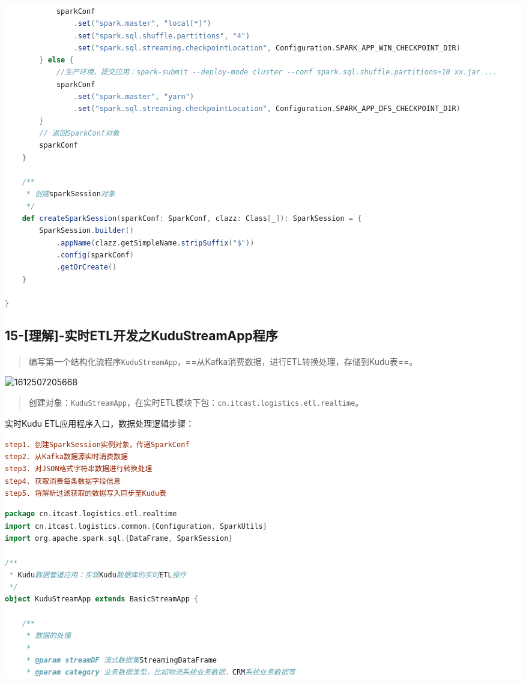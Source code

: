 ```scala
			sparkConf
				.set("spark.master", "local[*]")
				.set("spark.sql.shuffle.partitions", "4")
				.set("spark.sql.streaming.checkpointLocation", Configuration.SPARK_APP_WIN_CHECKPOINT_DIR)
		} else {
			//生产环境，提交应用：spark-submit --deploy-mode cluster --conf spark.sql.shuffle.partitions=10 xx.jar ...
			sparkConf
				.set("spark.master", "yarn")
				.set("spark.sql.streaming.checkpointLocation", Configuration.SPARK_APP_DFS_CHECKPOINT_DIR)
		}
		// 返回SparkConf对象
		sparkConf
	}
	
	/**
	 * 创建sparkSession对象
	 */
	def createSparkSession(sparkConf: SparkConf, clazz: Class[_]): SparkSession = {
		SparkSession.builder()
			.appName(clazz.getSimpleName.stripSuffix("$"))
			.config(sparkConf)
			.getOrCreate()
	}
	
}

```



## 15-[理解]-实时ETL开发之KuduStreamApp程序

> 编写第一个结构化流程序`KuduStreamApp`，==从Kafka消费数据，进行ETL转换处理，存储到Kudu表==。

![1612507205668](https://assents-out.oss-cn-shenzhen.aliyuncs.com/img/1612507205668.png)

> 创建对象：`KuduStreamApp`，在实时ETL模块下包：`cn.itcast.logistics.etl.realtime`。

实时Kudu ETL应用程序入口，数据处理逻辑步骤：

```ini
step1. 创建SparkSession实例对象，传递SparkConf
step2. 从Kafka数据源实时消费数据
step3. 对JSON格式字符串数据进行转换处理
step4. 获取消费每条数据字段信息
step5. 将解析过滤获取的数据写入同步至Kudu表
```

```scala
package cn.itcast.logistics.etl.realtime
import cn.itcast.logistics.common.{Configuration, SparkUtils}
import org.apache.spark.sql.{DataFrame, SparkSession}

/**
 * Kudu数据管道应用：实现Kudu数据库的实时ETL操作
 */
object KuduStreamApp extends BasicStreamApp {
	
	/**
	 * 数据的处理
	 *
	 * @param streamDF 流式数据集StreamingDataFrame
	 * @param category 业务数据类型，比如物流系统业务数据，CRM系统业务数据等
```